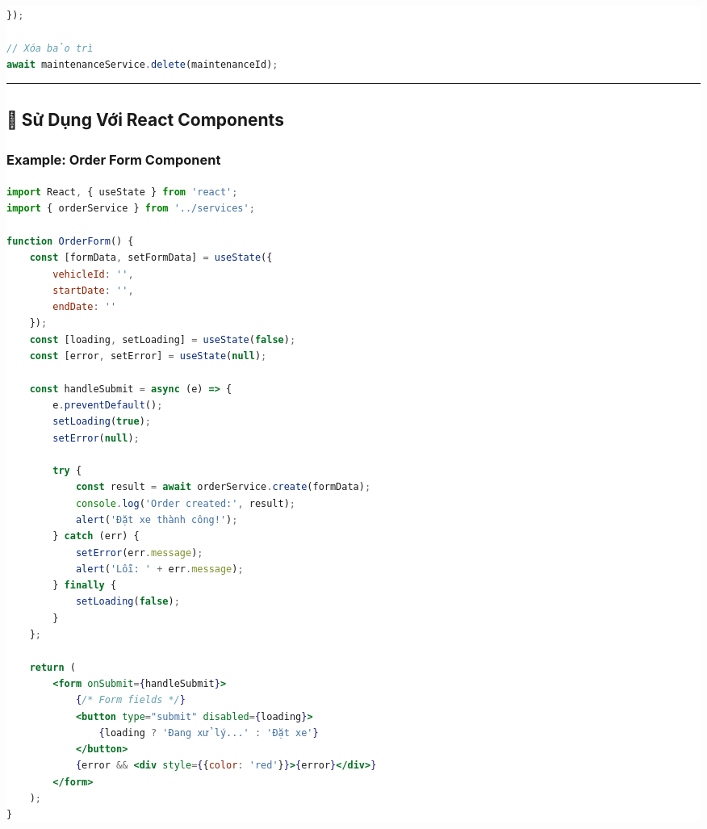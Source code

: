 ```javascript
});

// Xóa bảo trì
await maintenanceService.delete(maintenanceId);
```

---

## 🎨 Sử Dụng Với React Components

### Example: Order Form Component

```jsx
import React, { useState } from 'react';
import { orderService } from '../services';

function OrderForm() {
    const [formData, setFormData] = useState({
        vehicleId: '',
        startDate: '',
        endDate: ''
    });
    const [loading, setLoading] = useState(false);
    const [error, setError] = useState(null);

    const handleSubmit = async (e) => {
        e.preventDefault();
        setLoading(true);
        setError(null);

        try {
            const result = await orderService.create(formData);
            console.log('Order created:', result);
            alert('Đặt xe thành công!');
        } catch (err) {
            setError(err.message);
            alert('Lỗi: ' + err.message);
        } finally {
            setLoading(false);
        }
    };

    return (
        <form onSubmit={handleSubmit}>
            {/* Form fields */}
            <button type="submit" disabled={loading}>
                {loading ? 'Đang xử lý...' : 'Đặt xe'}
            </button>
            {error && <div style={{color: 'red'}}>{error}</div>}
        </form>
    );
}
```
